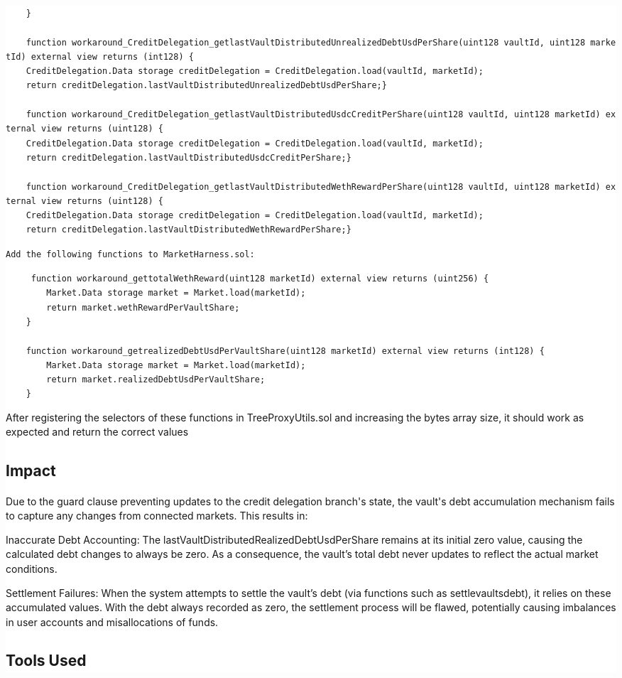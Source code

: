 ```solidity
    }

    function workaround_CreditDelegation_getlastVaultDistributedUnrealizedDebtUsdPerShare(uint128 vaultId, uint128 marketId) external view returns (int128) {
    CreditDelegation.Data storage creditDelegation = CreditDelegation.load(vaultId, marketId);
    return creditDelegation.lastVaultDistributedUnrealizedDebtUsdPerShare;}

    function workaround_CreditDelegation_getlastVaultDistributedUsdcCreditPerShare(uint128 vaultId, uint128 marketId) external view returns (uint128) {
    CreditDelegation.Data storage creditDelegation = CreditDelegation.load(vaultId, marketId);
    return creditDelegation.lastVaultDistributedUsdcCreditPerShare;}

    function workaround_CreditDelegation_getlastVaultDistributedWethRewardPerShare(uint128 vaultId, uint128 marketId) external view returns (uint128) {
    CreditDelegation.Data storage creditDelegation = CreditDelegation.load(vaultId, marketId);
    return creditDelegation.lastVaultDistributedWethRewardPerShare;}
```

```Solidity
Add the following functions to MarketHarness.sol:
```

```solidity
     function workaround_gettotalWethReward(uint128 marketId) external view returns (uint256) {
        Market.Data storage market = Market.load(marketId);
        return market.wethRewardPerVaultShare;
    }

    function workaround_getrealizedDebtUsdPerVaultShare(uint128 marketId) external view returns (int128) {
        Market.Data storage market = Market.load(marketId);
        return market.realizedDebtUsdPerVaultShare;
    }
```

After registering the selectors of these functions in TreeProxyUtils.sol and increasing the bytes array size, it should work as expected and return the correct values

## Impact

Due to the guard clause preventing updates to the credit delegation branch's state, the vault's debt accumulation mechanism fails to capture any changes from connected markets. This results in:

Inaccurate Debt Accounting: The lastVaultDistributedRealizedDebtUsdPerShare remains at its initial zero value, causing the calculated debt changes to always be zero. As a consequence, the vault’s total debt never updates to reflect the actual market conditions.

Settlement Failures: When the system attempts to settle the vault’s debt (via functions such as settlevaultsdebt), it relies on these accumulated values. With the debt always recorded as zero, the settlement process will be flawed, potentially causing imbalances in user accounts and misallocations of funds.

## Tools Used
